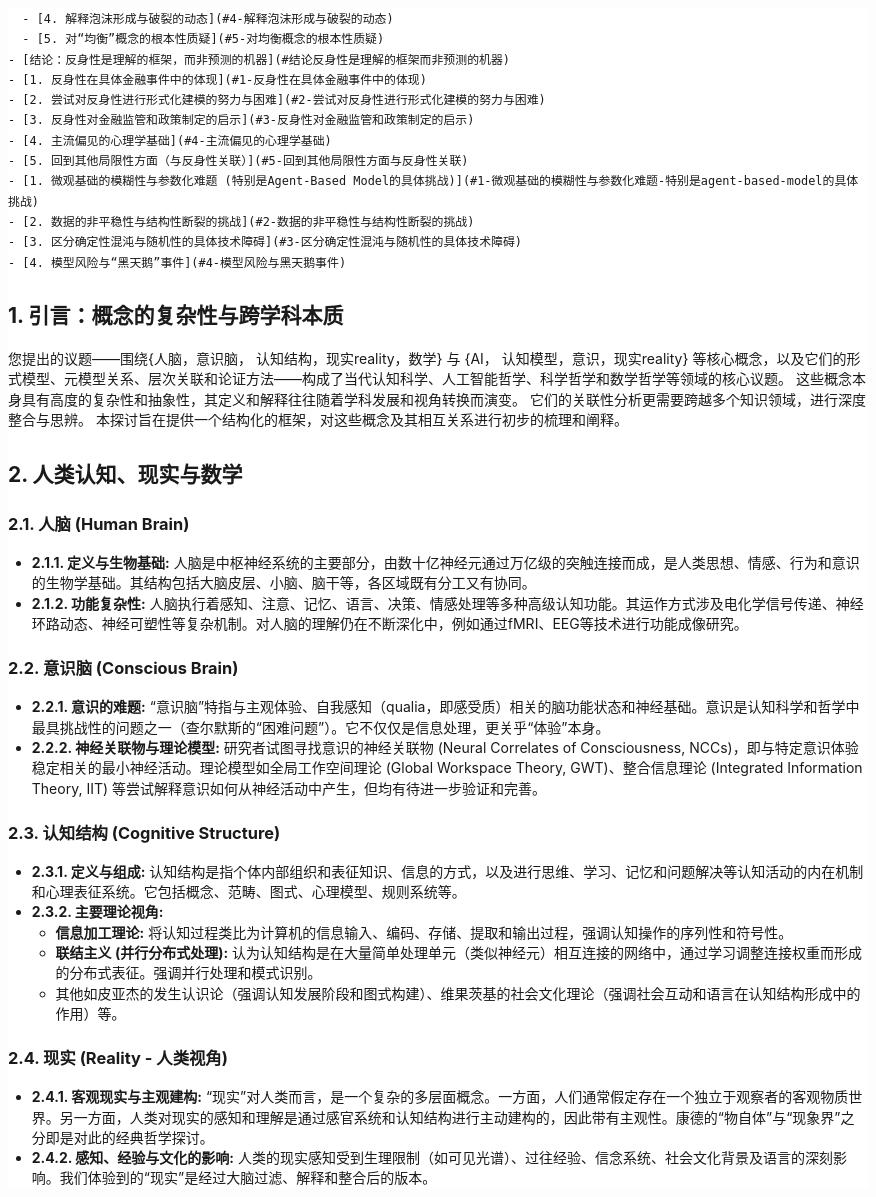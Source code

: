       - [4. 解释泡沫形成与破裂的动态](#4-解释泡沫形成与破裂的动态)
      - [5. 对“均衡”概念的根本性质疑](#5-对均衡概念的根本性质疑)
    - [结论：反身性是理解的框架，而非预测的机器](#结论反身性是理解的框架而非预测的机器)
    - [1. 反身性在具体金融事件中的体现](#1-反身性在具体金融事件中的体现)
    - [2. 尝试对反身性进行形式化建模的努力与困难](#2-尝试对反身性进行形式化建模的努力与困难)
    - [3. 反身性对金融监管和政策制定的启示](#3-反身性对金融监管和政策制定的启示)
    - [4. 主流偏见的心理学基础](#4-主流偏见的心理学基础)
    - [5. 回到其他局限性方面（与反身性关联）](#5-回到其他局限性方面与反身性关联)
    - [1. 微观基础的模糊性与参数化难题 (特别是Agent-Based Model的具体挑战)](#1-微观基础的模糊性与参数化难题-特别是agent-based-model的具体挑战)
    - [2. 数据的非平稳性与结构性断裂的挑战](#2-数据的非平稳性与结构性断裂的挑战)
    - [3. 区分确定性混沌与随机性的具体技术障碍](#3-区分确定性混沌与随机性的具体技术障碍)
    - [4. 模型风险与“黑天鹅”事件](#4-模型风险与黑天鹅事件)

## 1. 引言：概念的复杂性与跨学科本质

您提出的议题——围绕{人脑，意识脑， 认知结构，现实reality，数学} 与 {AI， 认知模型，意识，现实reality} 等核心概念，以及它们的形式模型、元模型关系、层次关联和论证方法——构成了当代认知科学、人工智能哲学、科学哲学和数学哲学等领域的核心议题。
这些概念本身具有高度的复杂性和抽象性，其定义和解释往往随着学科发展和视角转换而演变。
它们的关联性分析更需要跨越多个知识领域，进行深度整合与思辨。
本探讨旨在提供一个结构化的框架，对这些概念及其相互关系进行初步的梳理和阐释。

## 2. 人类认知、现实与数学

### 2.1. 人脑 (Human Brain)

- **2.1.1. 定义与生物基础:** 人脑是中枢神经系统的主要部分，由数十亿神经元通过万亿级的突触连接而成，是人类思想、情感、行为和意识的生物学基础。其结构包括大脑皮层、小脑、脑干等，各区域既有分工又有协同。
- **2.1.2. 功能复杂性:** 人脑执行着感知、注意、记忆、语言、决策、情感处理等多种高级认知功能。其运作方式涉及电化学信号传递、神经环路动态、神经可塑性等复杂机制。对人脑的理解仍在不断深化中，例如通过fMRI、EEG等技术进行功能成像研究。

### 2.2. 意识脑 (Conscious Brain)

- **2.2.1. 意识的难题:** “意识脑”特指与主观体验、自我感知（qualia，即感受质）相关的脑功能状态和神经基础。意识是认知科学和哲学中最具挑战性的问题之一（查尔默斯的“困难问题”）。它不仅仅是信息处理，更关乎“体验”本身。
- **2.2.2. 神经关联物与理论模型:** 研究者试图寻找意识的神经关联物 (Neural Correlates of Consciousness, NCCs)，即与特定意识体验稳定相关的最小神经活动。理论模型如全局工作空间理论 (Global Workspace Theory, GWT)、整合信息理论 (Integrated Information Theory, IIT) 等尝试解释意识如何从神经活动中产生，但均有待进一步验证和完善。

### 2.3. 认知结构 (Cognitive Structure)

- **2.3.1. 定义与组成:** 认知结构是指个体内部组织和表征知识、信息的方式，以及进行思维、学习、记忆和问题解决等认知活动的内在机制和心理表征系统。它包括概念、范畴、图式、心理模型、规则系统等。
- **2.3.2. 主要理论视角:**
  - **信息加工理论:** 将认知过程类比为计算机的信息输入、编码、存储、提取和输出过程，强调认知操作的序列性和符号性。
  - **联结主义 (并行分布式处理):** 认为认知结构是在大量简单处理单元（类似神经元）相互连接的网络中，通过学习调整连接权重而形成的分布式表征。强调并行处理和模式识别。
  - 其他如皮亚杰的发生认识论（强调认知发展阶段和图式构建）、维果茨基的社会文化理论（强调社会互动和语言在认知结构形成中的作用）等。

### 2.4. 现实 (Reality - 人类视角)

- **2.4.1. 客观现实与主观建构:** “现实”对人类而言，是一个复杂的多层面概念。一方面，人们通常假定存在一个独立于观察者的客观物质世界。另一方面，人类对现实的感知和理解是通过感官系统和认知结构进行主动建构的，因此带有主观性。康德的“物自体”与“现象界”之分即是对此的经典哲学探讨。
- **2.4.2. 感知、经验与文化的影响:** 人类的现实感知受到生理限制（如可见光谱）、过往经验、信念系统、社会文化背景及语言的深刻影响。我们体验到的“现实”是经过大脑过滤、解释和整合后的版本。
